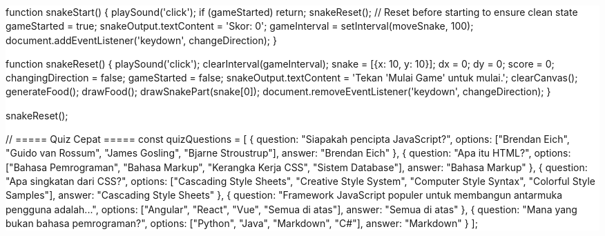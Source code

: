 function snakeStart() {
  playSound('click');
  if (gameStarted) return;
  snakeReset(); // Reset before starting to ensure clean state
  gameStarted = true;
  snakeOutput.textContent = 'Skor: 0';
  gameInterval = setInterval(moveSnake, 100);
  document.addEventListener('keydown', changeDirection);
}

function snakeReset() {
  playSound('click');
  clearInterval(gameInterval);
  snake = [{x: 10, y: 10}];
  dx = 0;
  dy = 0;
  score = 0;
  changingDirection = false;
  gameStarted = false;
  snakeOutput.textContent = 'Tekan \'Mulai Game\' untuk mulai.';
  clearCanvas();
  generateFood();
  drawFood();
  drawSnakePart(snake[0]);
  document.removeEventListener('keydown', changeDirection);
}

snakeReset();


// ===== Quiz Cepat =====
const quizQuestions = [
  {
    question: "Siapakah pencipta JavaScript?",
    options: ["Brendan Eich", "Guido van Rossum", "James Gosling", "Bjarne Stroustrup"],
    answer: "Brendan Eich"
  },
  {
    question: "Apa itu HTML?",
    options: ["Bahasa Pemrograman", "Bahasa Markup", "Kerangka Kerja CSS", "Sistem Database"],
    answer: "Bahasa Markup"
  },
  {
    question: "Apa singkatan dari CSS?",
    options: ["Cascading Style Sheets", "Creative Style System", "Computer Style Syntax", "Colorful Style Samples"],
    answer: "Cascading Style Sheets"
  },
  {
    question: "Framework JavaScript populer untuk membangun antarmuka pengguna adalah...",
    options: ["Angular", "React", "Vue", "Semua di atas"],
    answer: "Semua di atas"
  },
  {
    question: "Mana yang bukan bahasa pemrograman?",
    options: ["Python", "Java", "Markdown", "C#"],
    answer: "Markdown"
  }
];
